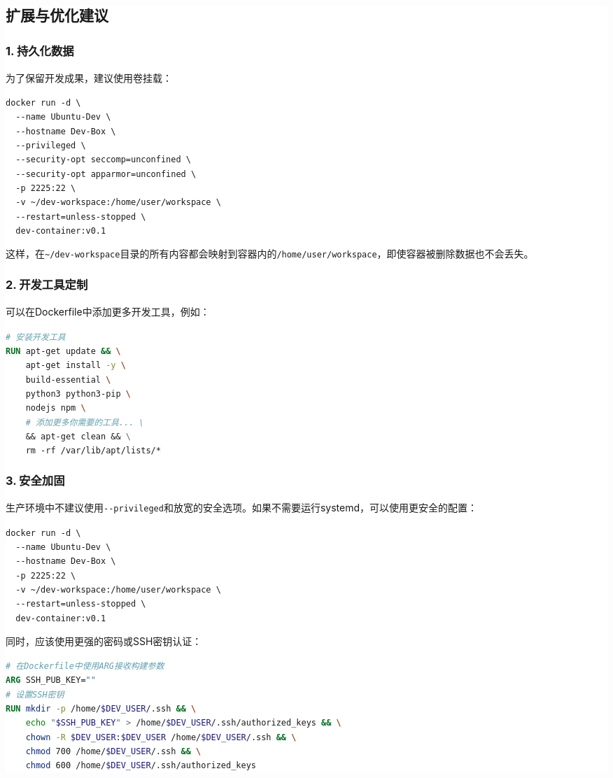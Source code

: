## 扩展与优化建议

### 1. 持久化数据

为了保留开发成果，建议使用卷挂载：

```shell
docker run -d \
  --name Ubuntu-Dev \
  --hostname Dev-Box \
  --privileged \
  --security-opt seccomp=unconfined \
  --security-opt apparmor=unconfined \
  -p 2225:22 \
  -v ~/dev-workspace:/home/user/workspace \
  --restart=unless-stopped \
  dev-container:v0.1
```

这样，在`~/dev-workspace`目录的所有内容都会映射到容器内的`/home/user/workspace`，即使容器被删除数据也不会丢失。

### 2. 开发工具定制

可以在Dockerfile中添加更多开发工具，例如：

```dockerfile
# 安装开发工具
RUN apt-get update && \
    apt-get install -y \
    build-essential \
    python3 python3-pip \
    nodejs npm \
    # 添加更多你需要的工具... \
    && apt-get clean && \
    rm -rf /var/lib/apt/lists/*
```

### 3. 安全加固

生产环境中不建议使用`--privileged`和放宽的安全选项。如果不需要运行systemd，可以使用更安全的配置：

```shell
docker run -d \
  --name Ubuntu-Dev \
  --hostname Dev-Box \
  -p 2225:22 \
  -v ~/dev-workspace:/home/user/workspace \
  --restart=unless-stopped \
  dev-container:v0.1
```

同时，应该使用更强的密码或SSH密钥认证：

```dockerfile
# 在Dockerfile中使用ARG接收构建参数
ARG SSH_PUB_KEY=""
# 设置SSH密钥
RUN mkdir -p /home/$DEV_USER/.ssh && \
    echo "$SSH_PUB_KEY" > /home/$DEV_USER/.ssh/authorized_keys && \
    chown -R $DEV_USER:$DEV_USER /home/$DEV_USER/.ssh && \
    chmod 700 /home/$DEV_USER/.ssh && \
    chmod 600 /home/$DEV_USER/.ssh/authorized_keys
```
